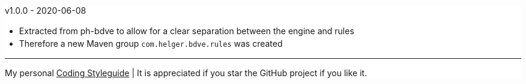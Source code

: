 v1.0.0 - 2020-06-08
* Extracted from ph-bdve to allow for a clear separation between the engine and rules
* Therefore a new Maven group `com.helger.bdve.rules` was created

---

My personal [Coding Styleguide](https://github.com/phax/meta/blob/master/CodingStyleguide.md) |
It is appreciated if you star the GitHub project if you like it.